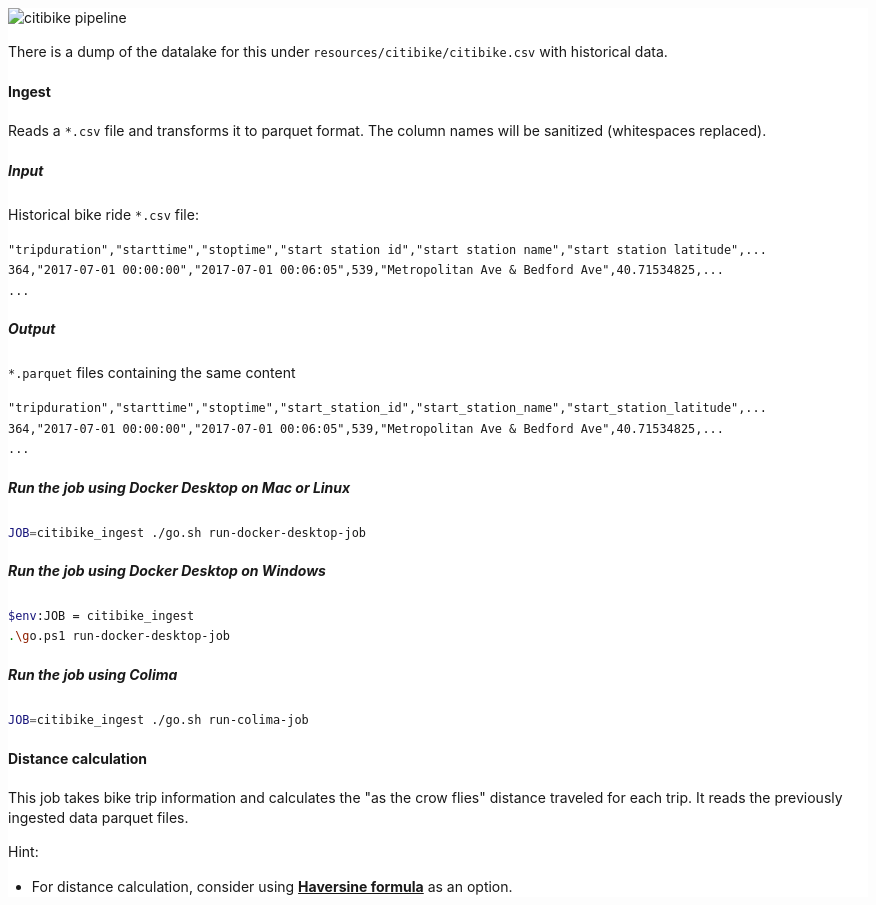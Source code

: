 ![citibike pipeline](docs/citibike.png)

There is a dump of the datalake for this under `resources/citibike/citibike.csv` with historical data.

#### Ingest
Reads a `*.csv` file and transforms it to parquet format. The column names will be sanitized (whitespaces replaced).

##### Input
Historical bike ride `*.csv` file:
```csv
"tripduration","starttime","stoptime","start station id","start station name","start station latitude",...
364,"2017-07-01 00:00:00","2017-07-01 00:06:05",539,"Metropolitan Ave & Bedford Ave",40.71534825,...
...
```

##### Output
`*.parquet` files containing the same content
```csv
"tripduration","starttime","stoptime","start_station_id","start_station_name","start_station_latitude",...
364,"2017-07-01 00:00:00","2017-07-01 00:06:05",539,"Metropolitan Ave & Bedford Ave",40.71534825,...
...
```

##### Run the job using Docker Desktop on Mac or Linux

```bash
JOB=citibike_ingest ./go.sh run-docker-desktop-job
```

##### Run the job using Docker Desktop on Windows

```bash
$env:JOB = citibike_ingest
.\go.ps1 run-docker-desktop-job
```

##### Run the job using Colima

```bash
JOB=citibike_ingest ./go.sh run-colima-job
```

#### Distance calculation
This job takes bike trip information and calculates the "as the crow flies" distance traveled for each trip.
It reads the previously ingested data parquet files.

Hint:
 - For distance calculation, consider using [**Haversine formula**](https://en.wikipedia.org/wiki/Haversine_formula) as an option.  
